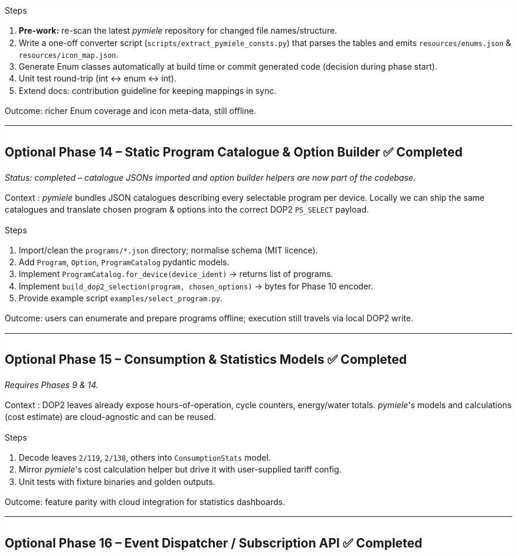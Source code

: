 Steps
1.  **Pre-work:** re-scan the latest *pymiele* repository for changed file names/structure.
2.  Write a one-off converter script (`scripts/extract_pymiele_consts.py`) that parses the tables and emits `resources/enums.json` & `resources/icon_map.json`.
3.  Generate Enum classes automatically at build time or commit generated code (decision during phase start).
4.  Unit test round-trip (int ↔ enum ↔ int).
5.  Extend docs: contribution guideline for keeping mappings in sync.

Outcome: richer Enum coverage and icon meta-data, still offline.

---

## Optional Phase 14 – Static Program Catalogue & Option Builder ✅ Completed
*Status: completed – catalogue JSONs imported and option builder helpers are now part of the codebase.*

Context
:  *pymiele* bundles JSON catalogues describing every selectable program per device.  Locally we can ship the same catalogues and translate chosen program & options into the correct DOP2 `PS_SELECT` payload.

Steps
1.  Import/clean the `programs/*.json` directory; normalise schema (MIT licence).
2.  Add `Program`, `Option`, `ProgramCatalog` pydantic models.
3.  Implement `ProgramCatalog.for_device(device_ident)` → returns list of programs.
4.  Implement `build_dop2_selection(program, chosen_options)` → bytes for Phase 10 encoder.
5.  Provide example script `examples/select_program.py`.

Outcome: users can enumerate and prepare programs offline; execution still travels via local DOP2 write.

---

## Optional Phase 15 – Consumption & Statistics Models ✅ Completed
*Requires Phases 9 & 14.*

Context
:  DOP2 leaves already expose hours-of-operation, cycle counters, energy/water totals.  *pymiele*'s models and calculations (cost estimate) are cloud-agnostic and can be reused.

Steps
1.  Decode leaves `2/119`, `2/138`, others into `ConsumptionStats` model.
2.  Mirror *pymiele*'s cost calculation helper but drive it with user-supplied tariff config.
3.  Unit tests with fixture binaries and golden outputs.

Outcome: feature parity with cloud integration for statistics dashboards.

---

## Optional Phase 16 – Event Dispatcher / Subscription API ✅ Completed
